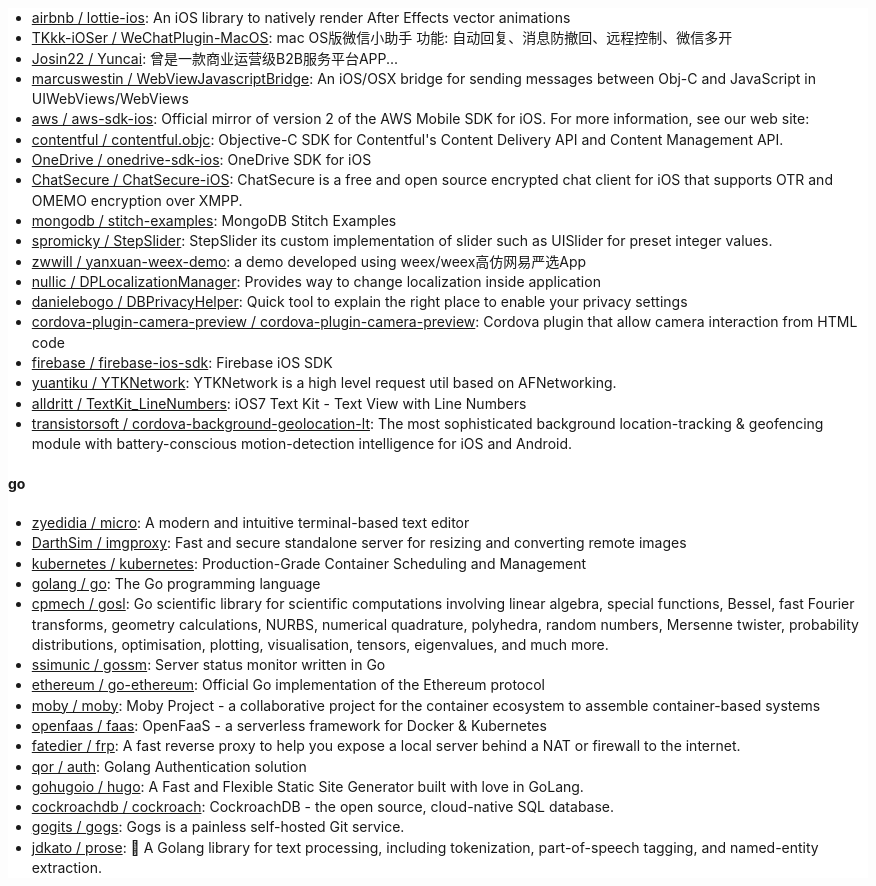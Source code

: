 * [airbnb / lottie-ios](https://github.com/airbnb/lottie-ios): An iOS library to natively render After Effects vector animations
* [TKkk-iOSer / WeChatPlugin-MacOS](https://github.com/TKkk-iOSer/WeChatPlugin-MacOS): mac OS版微信小助手 功能: 自动回复、消息防撤回、远程控制、微信多开
* [Josin22 / Yuncai](https://github.com/Josin22/Yuncai): 曾是一款商业运营级B2B服务平台APP...
* [marcuswestin / WebViewJavascriptBridge](https://github.com/marcuswestin/WebViewJavascriptBridge): An iOS/OSX bridge for sending messages between Obj-C and JavaScript in UIWebViews/WebViews
* [aws / aws-sdk-ios](https://github.com/aws/aws-sdk-ios): Official mirror of version 2 of the AWS Mobile SDK for iOS. For more information, see our web site:
* [contentful / contentful.objc](https://github.com/contentful/contentful.objc): Objective-C SDK for Contentful's Content Delivery API and Content Management API.
* [OneDrive / onedrive-sdk-ios](https://github.com/OneDrive/onedrive-sdk-ios): OneDrive SDK for iOS
* [ChatSecure / ChatSecure-iOS](https://github.com/ChatSecure/ChatSecure-iOS): ChatSecure is a free and open source encrypted chat client for iOS that supports OTR and OMEMO encryption over XMPP.
* [mongodb / stitch-examples](https://github.com/mongodb/stitch-examples): MongoDB Stitch Examples
* [spromicky / StepSlider](https://github.com/spromicky/StepSlider): StepSlider its custom implementation of slider such as UISlider for preset integer values.
* [zwwill / yanxuan-weex-demo](https://github.com/zwwill/yanxuan-weex-demo): a demo developed using weex/weex高仿网易严选App
* [nullic / DPLocalizationManager](https://github.com/nullic/DPLocalizationManager): Provides way to change localization inside application
* [danielebogo / DBPrivacyHelper](https://github.com/danielebogo/DBPrivacyHelper): Quick tool to explain the right place to enable your privacy settings
* [cordova-plugin-camera-preview / cordova-plugin-camera-preview](https://github.com/cordova-plugin-camera-preview/cordova-plugin-camera-preview): Cordova plugin that allow camera interaction from HTML code
* [firebase / firebase-ios-sdk](https://github.com/firebase/firebase-ios-sdk): Firebase iOS SDK
* [yuantiku / YTKNetwork](https://github.com/yuantiku/YTKNetwork): YTKNetwork is a high level request util based on AFNetworking.
* [alldritt / TextKit_LineNumbers](https://github.com/alldritt/TextKit_LineNumbers): iOS7 Text Kit - Text View with Line Numbers
* [transistorsoft / cordova-background-geolocation-lt](https://github.com/transistorsoft/cordova-background-geolocation-lt): The most sophisticated background location-tracking & geofencing module with battery-conscious motion-detection intelligence for iOS and Android.

#### go
* [zyedidia / micro](https://github.com/zyedidia/micro): A modern and intuitive terminal-based text editor
* [DarthSim / imgproxy](https://github.com/DarthSim/imgproxy): Fast and secure standalone server for resizing and converting remote images
* [kubernetes / kubernetes](https://github.com/kubernetes/kubernetes): Production-Grade Container Scheduling and Management
* [golang / go](https://github.com/golang/go): The Go programming language
* [cpmech / gosl](https://github.com/cpmech/gosl): Go scientific library for scientific computations involving linear algebra, special functions, Bessel, fast Fourier transforms, geometry calculations, NURBS, numerical quadrature, polyhedra, random numbers, Mersenne twister, probability distributions, optimisation, plotting, visualisation, tensors, eigenvalues, and much more.
* [ssimunic / gossm](https://github.com/ssimunic/gossm): Server status monitor written in Go
* [ethereum / go-ethereum](https://github.com/ethereum/go-ethereum): Official Go implementation of the Ethereum protocol
* [moby / moby](https://github.com/moby/moby): Moby Project - a collaborative project for the container ecosystem to assemble container-based systems
* [openfaas / faas](https://github.com/openfaas/faas): OpenFaaS - a serverless framework for Docker & Kubernetes
* [fatedier / frp](https://github.com/fatedier/frp): A fast reverse proxy to help you expose a local server behind a NAT or firewall to the internet.
* [qor / auth](https://github.com/qor/auth): Golang Authentication solution
* [gohugoio / hugo](https://github.com/gohugoio/hugo): A Fast and Flexible Static Site Generator built with love in GoLang.
* [cockroachdb / cockroach](https://github.com/cockroachdb/cockroach): CockroachDB - the open source, cloud-native SQL database.
* [gogits / gogs](https://github.com/gogits/gogs): Gogs is a painless self-hosted Git service.
* [jdkato / prose](https://github.com/jdkato/prose): 📖 A Golang library for text processing, including tokenization, part-of-speech tagging, and named-entity extraction.
